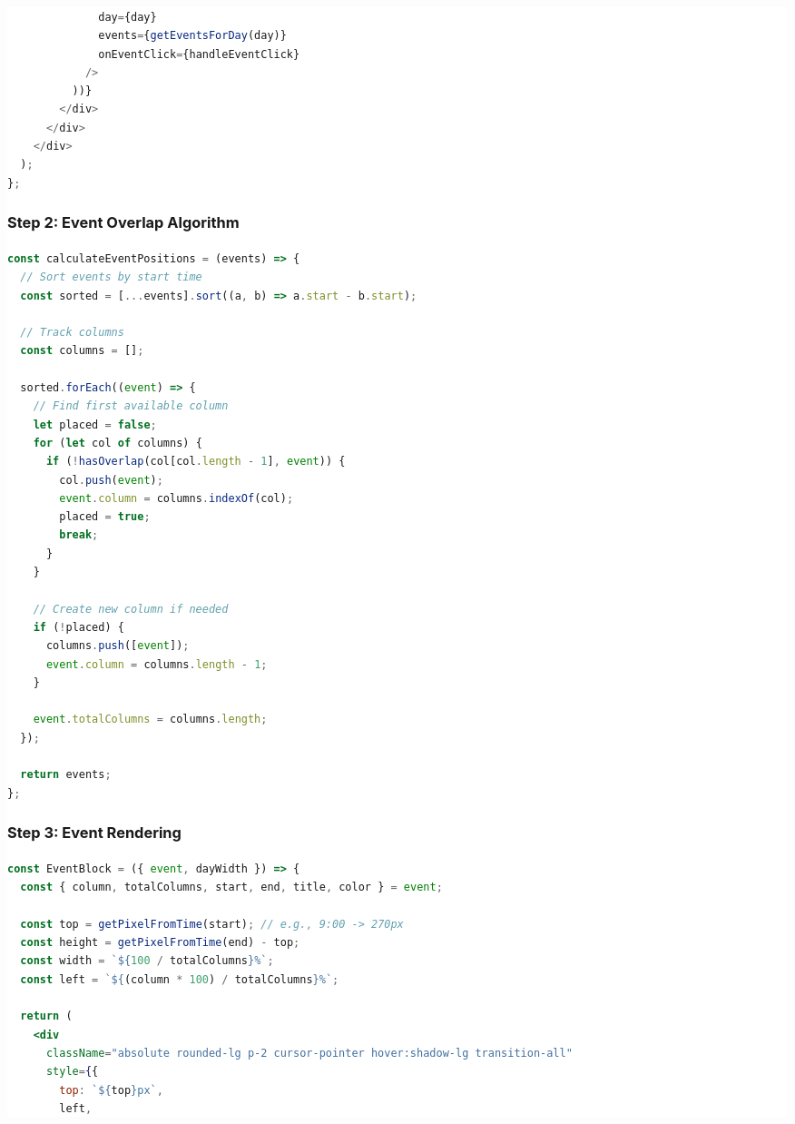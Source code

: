 ```jsx
              day={day}
              events={getEventsForDay(day)}
              onEventClick={handleEventClick}
            />
          ))}
        </div>
      </div>
    </div>
  );
};
```

### Step 2: Event Overlap Algorithm

```javascript
const calculateEventPositions = (events) => {
  // Sort events by start time
  const sorted = [...events].sort((a, b) => a.start - b.start);

  // Track columns
  const columns = [];

  sorted.forEach((event) => {
    // Find first available column
    let placed = false;
    for (let col of columns) {
      if (!hasOverlap(col[col.length - 1], event)) {
        col.push(event);
        event.column = columns.indexOf(col);
        placed = true;
        break;
      }
    }

    // Create new column if needed
    if (!placed) {
      columns.push([event]);
      event.column = columns.length - 1;
    }

    event.totalColumns = columns.length;
  });

  return events;
};
```

### Step 3: Event Rendering

```jsx
const EventBlock = ({ event, dayWidth }) => {
  const { column, totalColumns, start, end, title, color } = event;

  const top = getPixelFromTime(start); // e.g., 9:00 -> 270px
  const height = getPixelFromTime(end) - top;
  const width = `${100 / totalColumns}%`;
  const left = `${(column * 100) / totalColumns}%`;

  return (
    <div
      className="absolute rounded-lg p-2 cursor-pointer hover:shadow-lg transition-all"
      style={{
        top: `${top}px`,
        left,
```